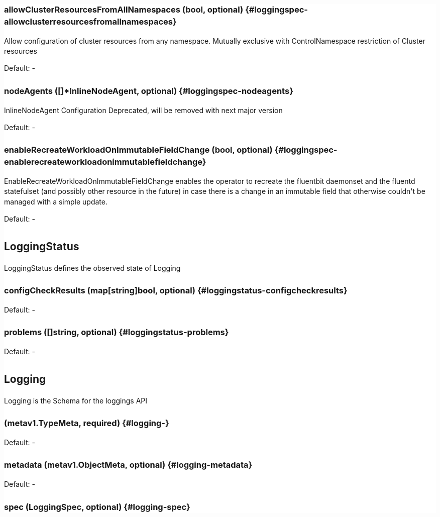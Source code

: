 ### allowClusterResourcesFromAllNamespaces (bool, optional) {#loggingspec-allowclusterresourcesfromallnamespaces}

Allow configuration of cluster resources from any namespace. Mutually exclusive with ControlNamespace restriction of Cluster resources 

Default: -

### nodeAgents ([]*InlineNodeAgent, optional) {#loggingspec-nodeagents}

InlineNodeAgent Configuration Deprecated, will be removed with next major version 

Default: -

### enableRecreateWorkloadOnImmutableFieldChange (bool, optional) {#loggingspec-enablerecreateworkloadonimmutablefieldchange}

EnableRecreateWorkloadOnImmutableFieldChange enables the operator to recreate the fluentbit daemonset and the fluentd statefulset (and possibly other resource in the future) in case there is a change in an immutable field that otherwise couldn't be managed with a simple update. 

Default: -


## LoggingStatus

LoggingStatus defines the observed state of Logging

### configCheckResults (map[string]bool, optional) {#loggingstatus-configcheckresults}

Default: -

### problems ([]string, optional) {#loggingstatus-problems}

Default: -


## Logging

Logging is the Schema for the loggings API

###  (metav1.TypeMeta, required) {#logging-}

Default: -

### metadata (metav1.ObjectMeta, optional) {#logging-metadata}

Default: -

### spec (LoggingSpec, optional) {#logging-spec}
